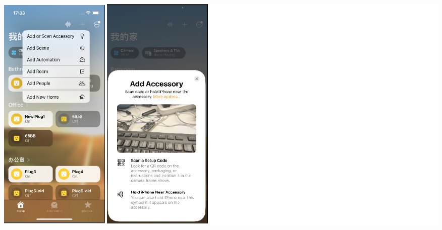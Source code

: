 <img src="../../docs/_static/matter/apple1.png" width="200px" />
<img src="../../docs/_static/matter/apple2.png" width="200px" />